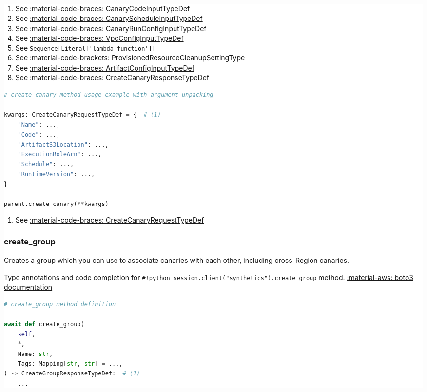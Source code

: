 1. See [:material-code-braces: CanaryCodeInputTypeDef](./type_defs.md#canarycodeinputtypedef)
2. See [:material-code-braces: CanaryScheduleInputTypeDef](./type_defs.md#canaryscheduleinputtypedef)
3. See [:material-code-braces: CanaryRunConfigInputTypeDef](./type_defs.md#canaryrunconfiginputtypedef)
4. See [:material-code-braces: VpcConfigInputTypeDef](./type_defs.md#vpcconfiginputtypedef)
5. See `Sequence[Literal['lambda-function']]`
6. See [:material-code-brackets: ProvisionedResourceCleanupSettingType](./literals.md#provisionedresourcecleanupsettingtype)
7. See [:material-code-braces: ArtifactConfigInputTypeDef](./type_defs.md#artifactconfiginputtypedef)
8. See [:material-code-braces: CreateCanaryResponseTypeDef](./type_defs.md#createcanaryresponsetypedef)


```python
# create_canary method usage example with argument unpacking

kwargs: CreateCanaryRequestTypeDef = {  # (1)
    "Name": ...,
    "Code": ...,
    "ArtifactS3Location": ...,
    "ExecutionRoleArn": ...,
    "Schedule": ...,
    "RuntimeVersion": ...,
}

parent.create_canary(**kwargs)
```

1. See [:material-code-braces: CreateCanaryRequestTypeDef](./type_defs.md#createcanaryrequesttypedef)

### create\_group

Creates a group which you can use to associate canaries with each other,
including cross-Region canaries.

Type annotations and code completion for `#!python session.client("synthetics").create_group` method.
[:material-aws: boto3 documentation](https://boto3.amazonaws.com/v1/documentation/api/latest/reference/services/synthetics.html#Synthetics.Client)

```python
# create_group method definition

await def create_group(
    self,
    *,
    Name: str,
    Tags: Mapping[str, str] = ...,
) -> CreateGroupResponseTypeDef:  # (1)
    ...
```
